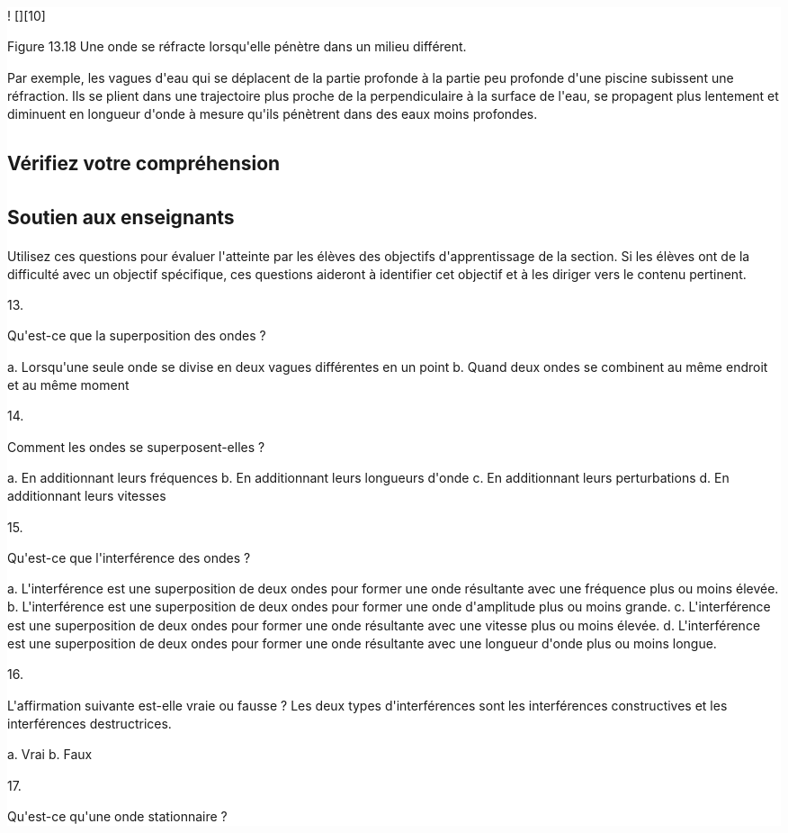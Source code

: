 ! [][10]

Figure 13.18 Une onde se réfracte lorsqu'elle pénètre dans un milieu différent.

Par exemple, les vagues d'eau qui se déplacent de la partie profonde à la partie peu profonde d'une piscine subissent une réfraction. Ils se plient dans une trajectoire plus proche de la perpendiculaire à la surface de l'eau, se propagent plus lentement et diminuent en longueur d'onde à mesure qu'ils pénètrent dans des eaux moins profondes.

## Vérifiez votre compréhension

## Soutien aux enseignants 

Utilisez ces questions pour évaluer l'atteinte par les élèves des objectifs d'apprentissage de la section. Si les élèves ont de la difficulté avec un objectif spécifique, ces questions aideront à identifier cet objectif et à les diriger vers le contenu pertinent.

13\.

Qu'est-ce que la superposition des ondes ?

a.  Lorsqu'une seule onde se divise en deux vagues différentes en un point
b.  Quand deux ondes se combinent au même endroit et au même moment

14\.

Comment les ondes se superposent-elles ?

a.  En additionnant leurs fréquences
b.  En additionnant leurs longueurs d'onde
c. En additionnant leurs perturbations
d. En additionnant leurs vitesses

15\.

Qu'est-ce que l'interférence des ondes ?

a.  L'interférence est une superposition de deux ondes pour former une onde résultante avec une fréquence plus ou moins élevée.
b.  L'interférence est une superposition de deux ondes pour former une onde d'amplitude plus ou moins grande.
c. L'interférence est une superposition de deux ondes pour former une onde résultante avec une vitesse plus ou moins élevée.
d. L'interférence est une superposition de deux ondes pour former une onde résultante avec une longueur d'onde plus ou moins longue.

16\.

L'affirmation suivante est-elle vraie ou fausse ? Les deux types d'interférences sont les interférences constructives et les interférences destructrices.

a.  Vrai
b.  Faux

17\.

Qu'est-ce qu'une onde stationnaire ?
